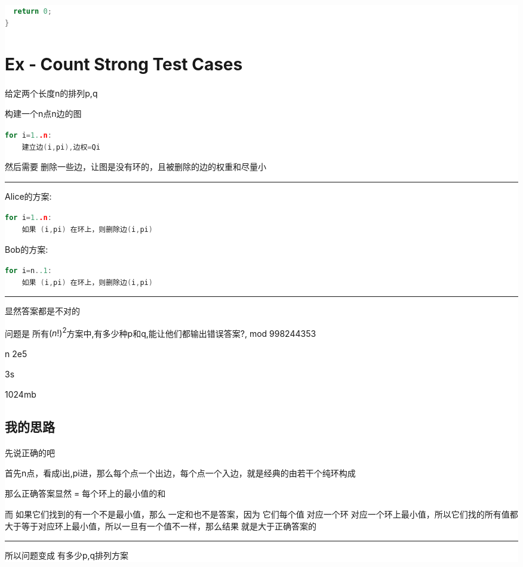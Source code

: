 ```cpp
  return 0;
}
```

# Ex - Count Strong Test Cases

给定两个长度n的排列p,q

构建一个n点n边的图

```cpp
for i=1..n:
	建立边(i,pi),边权=Qi
```

然后需要 删除一些边，让图是没有环的，且被删除的边的权重和尽量小

---

Alice的方案:

```cpp
for i=1..n:
	如果 (i,pi) 在环上，则删除边(i,pi)
```

Bob的方案:

```cpp
for i=n..1:
	如果 (i,pi) 在环上，则删除边(i,pi)
```

---

显然答案都是不对的

问题是 所有$(n!)^2$方案中,有多少种p和q,能让他们都输出错误答案?, mod 998244353

n 2e5

3s

1024mb

## 我的思路

先说正确的吧

首先n点，看成i出,pi进，那么每个点一个出边，每个点一个入边，就是经典的由若干个纯环构成

那么正确答案显然 = 每个环上的最小值的和

而 如果它们找到的有一个不是最小值，那么 一定和也不是答案，因为 它们每个值 对应一个环 对应一个环上最小值，所以它们找的所有值都大于等于对应环上最小值，所以一旦有一个值不一样，那么结果 就是大于正确答案的

---

所以问题变成 有多少p,q排列方案
